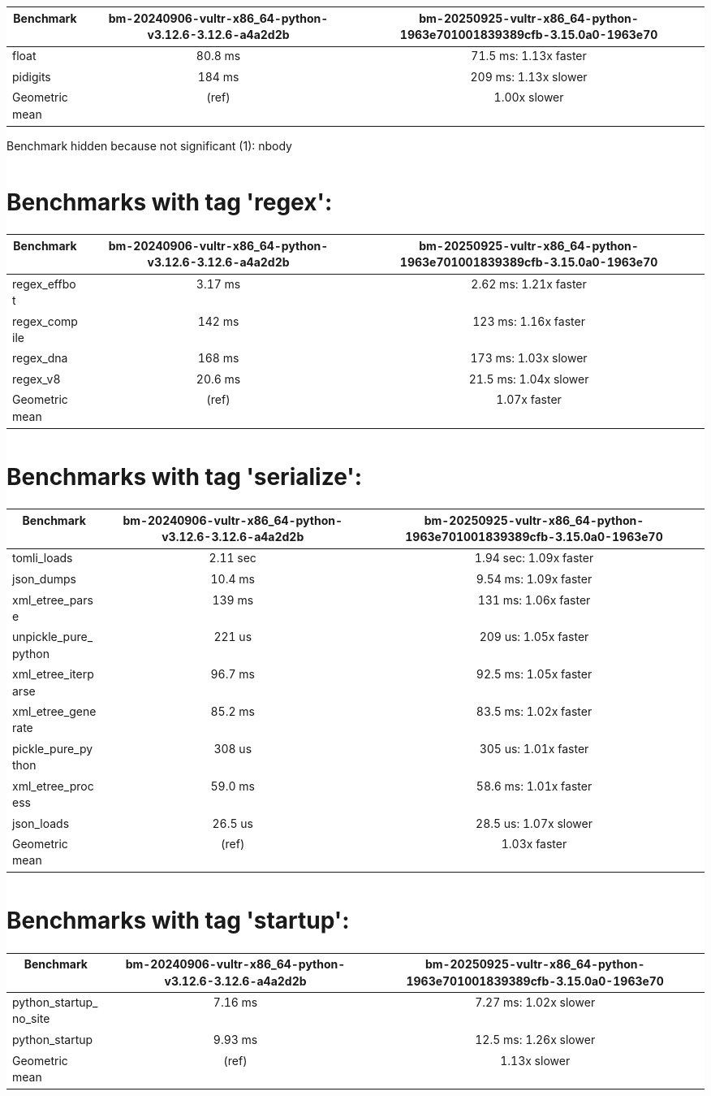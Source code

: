 | Benchmark      | bm-20240906-vultr-x86_64-python-v3.12.6-3.12.6-a4a2d2b | bm-20250925-vultr-x86_64-python-1963e701001839389cfb-3.15.0a0-1963e70 |
|----------------|:------------------------------------------------------:|:---------------------------------------------------------------------:|
| float          | 80.8 ms                                                | 71.5 ms: 1.13x faster                                                 |
| pidigits       | 184 ms                                                 | 209 ms: 1.13x slower                                                  |
| Geometric mean | (ref)                                                  | 1.00x slower                                                          |

Benchmark hidden because not significant (1): nbody

Benchmarks with tag 'regex':
============================

| Benchmark      | bm-20240906-vultr-x86_64-python-v3.12.6-3.12.6-a4a2d2b | bm-20250925-vultr-x86_64-python-1963e701001839389cfb-3.15.0a0-1963e70 |
|----------------|:------------------------------------------------------:|:---------------------------------------------------------------------:|
| regex_effbot   | 3.17 ms                                                | 2.62 ms: 1.21x faster                                                 |
| regex_compile  | 142 ms                                                 | 123 ms: 1.16x faster                                                  |
| regex_dna      | 168 ms                                                 | 173 ms: 1.03x slower                                                  |
| regex_v8       | 20.6 ms                                                | 21.5 ms: 1.04x slower                                                 |
| Geometric mean | (ref)                                                  | 1.07x faster                                                          |

Benchmarks with tag 'serialize':
================================

| Benchmark            | bm-20240906-vultr-x86_64-python-v3.12.6-3.12.6-a4a2d2b | bm-20250925-vultr-x86_64-python-1963e701001839389cfb-3.15.0a0-1963e70 |
|----------------------|:------------------------------------------------------:|:---------------------------------------------------------------------:|
| tomli_loads          | 2.11 sec                                               | 1.94 sec: 1.09x faster                                                |
| json_dumps           | 10.4 ms                                                | 9.54 ms: 1.09x faster                                                 |
| xml_etree_parse      | 139 ms                                                 | 131 ms: 1.06x faster                                                  |
| unpickle_pure_python | 221 us                                                 | 209 us: 1.05x faster                                                  |
| xml_etree_iterparse  | 96.7 ms                                                | 92.5 ms: 1.05x faster                                                 |
| xml_etree_generate   | 85.2 ms                                                | 83.5 ms: 1.02x faster                                                 |
| pickle_pure_python   | 308 us                                                 | 305 us: 1.01x faster                                                  |
| xml_etree_process    | 59.0 ms                                                | 58.6 ms: 1.01x faster                                                 |
| json_loads           | 26.5 us                                                | 28.5 us: 1.07x slower                                                 |
| Geometric mean       | (ref)                                                  | 1.03x faster                                                          |

Benchmarks with tag 'startup':
==============================

| Benchmark              | bm-20240906-vultr-x86_64-python-v3.12.6-3.12.6-a4a2d2b | bm-20250925-vultr-x86_64-python-1963e701001839389cfb-3.15.0a0-1963e70 |
|------------------------|:------------------------------------------------------:|:---------------------------------------------------------------------:|
| python_startup_no_site | 7.16 ms                                                | 7.27 ms: 1.02x slower                                                 |
| python_startup         | 9.93 ms                                                | 12.5 ms: 1.26x slower                                                 |
| Geometric mean         | (ref)                                                  | 1.13x slower                                                          |
